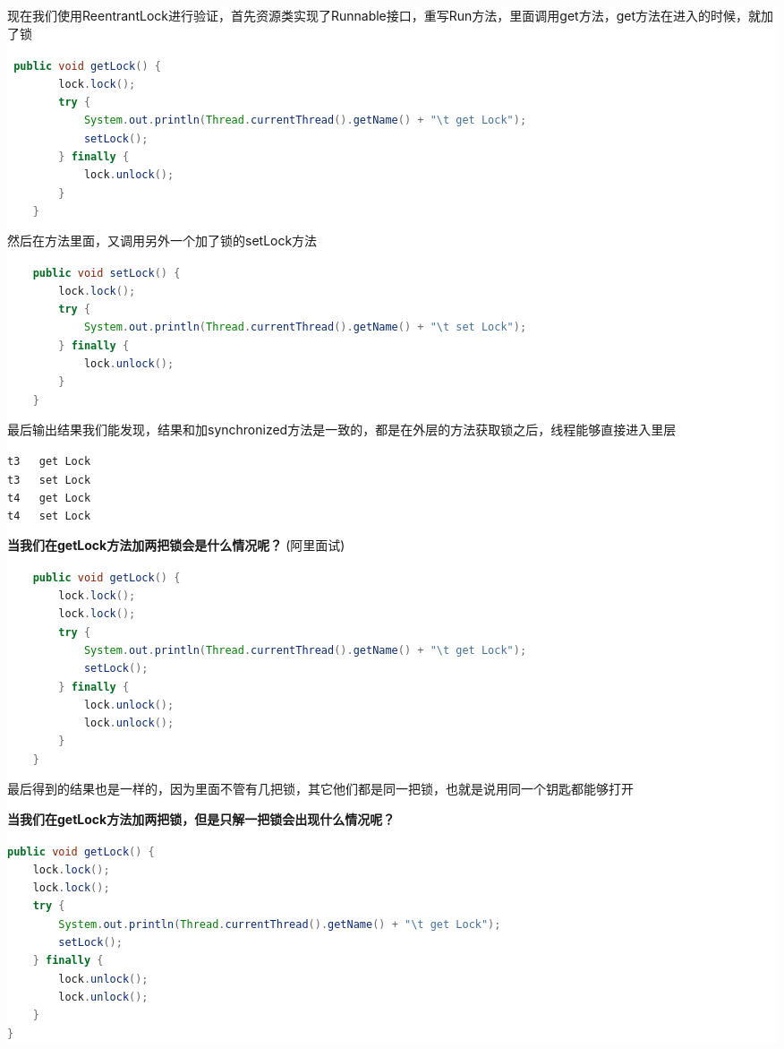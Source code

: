 现在我们使用ReentrantLock进行验证，首先资源类实现了Runnable接口，重写Run方法，里面调用get方法，get方法在进入的时候，就加了锁

```java
 public void getLock() {
        lock.lock();
        try {
            System.out.println(Thread.currentThread().getName() + "\t get Lock");
            setLock();
        } finally {
            lock.unlock();
        }
    }
```

然后在方法里面，又调用另外一个加了锁的setLock方法

```java
    public void setLock() {
        lock.lock();
        try {
            System.out.println(Thread.currentThread().getName() + "\t set Lock");
        } finally {
            lock.unlock();
        }
    }
```

最后输出结果我们能发现，结果和加synchronized方法是一致的，都是在外层的方法获取锁之后，线程能够直接进入里层

```
t3	 get Lock
t3	 set Lock
t4	 get Lock
t4	 set Lock
```

**当我们在getLock方法加两把锁会是什么情况呢？** (阿里面试)

```java
    public void getLock() {
        lock.lock();
        lock.lock();
        try {
            System.out.println(Thread.currentThread().getName() + "\t get Lock");
            setLock();
        } finally {
            lock.unlock();
            lock.unlock();
        }
    }
```

最后得到的结果也是一样的，因为里面不管有几把锁，其它他们都是同一把锁，也就是说用同一个钥匙都能够打开

**当我们在getLock方法加两把锁，但是只解一把锁会出现什么情况呢？**

```java
public void getLock() {
    lock.lock();
    lock.lock();
    try {
        System.out.println(Thread.currentThread().getName() + "\t get Lock");
        setLock();
    } finally {
        lock.unlock();
        lock.unlock();
    }
}
```
